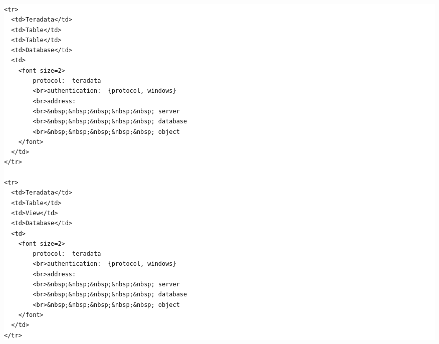     <tr>
      <td>Teradata</td>
      <td>Table</td>
      <td>Table</td>
      <td>Database</td>
      <td>
        <font size=2>
            protocol:  teradata
            <br>authentication:  {protocol, windows}
            <br>address:
            <br>&nbsp;&nbsp;&nbsp;&nbsp;&nbsp; server
            <br>&nbsp;&nbsp;&nbsp;&nbsp;&nbsp; database
            <br>&nbsp;&nbsp;&nbsp;&nbsp;&nbsp; object
        </font>
      </td>
    </tr>

    <tr>
      <td>Teradata</td>
      <td>Table</td>
      <td>View</td>
      <td>Database</td>
      <td>
        <font size=2>
            protocol:  teradata
            <br>authentication:  {protocol, windows}
            <br>address:
            <br>&nbsp;&nbsp;&nbsp;&nbsp;&nbsp; server
            <br>&nbsp;&nbsp;&nbsp;&nbsp;&nbsp; database
            <br>&nbsp;&nbsp;&nbsp;&nbsp;&nbsp; object
        </font>
      </td>
    </tr>



</table>

